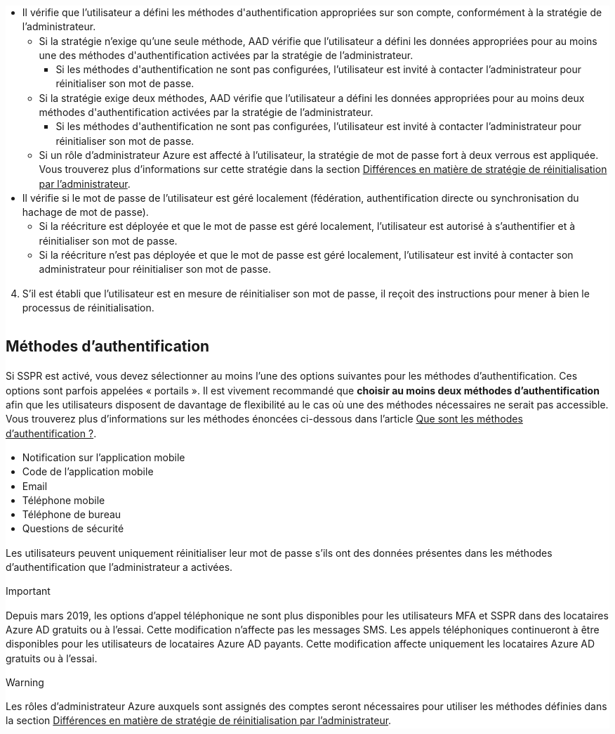    * Il vérifie que l’utilisateur a défini les méthodes d'authentification appropriées sur son compte, conformément à la stratégie de l’administrateur.
     * Si la stratégie n’exige qu’une seule méthode, AAD vérifie que l’utilisateur a défini les données appropriées pour au moins une des méthodes d'authentification activées par la stratégie de l’administrateur.
       * Si les méthodes d'authentification ne sont pas configurées, l’utilisateur est invité à contacter l’administrateur pour réinitialiser son mot de passe.
     * Si la stratégie exige deux méthodes, AAD vérifie que l’utilisateur a défini les données appropriées pour au moins deux méthodes d'authentification activées par la stratégie de l’administrateur.
       * Si les méthodes d'authentification ne sont pas configurées, l’utilisateur est invité à contacter l’administrateur pour réinitialiser son mot de passe.
     * Si un rôle d’administrateur Azure est affecté à l’utilisateur, la stratégie de mot de passe fort à deux verrous est appliquée. Vous trouverez plus d’informations sur cette stratégie dans la section [Différences en matière de stratégie de réinitialisation par l’administrateur](concept-sspr-policy.md#administrator-reset-policy-differences).
   * Il vérifie si le mot de passe de l’utilisateur est géré localement (fédération, authentification directe ou synchronisation du hachage de mot de passe).
     * Si la réécriture est déployée et que le mot de passe est géré localement, l’utilisateur est autorisé à s’authentifier et à réinitialiser son mot de passe.
     * Si la réécriture n’est pas déployée et que le mot de passe est géré localement, l’utilisateur est invité à contacter son administrateur pour réinitialiser son mot de passe.
4. S’il est établi que l’utilisateur est en mesure de réinitialiser son mot de passe, il reçoit des instructions pour mener à bien le processus de réinitialisation.

## <a name="authentication-methods"></a>Méthodes d’authentification

Si SSPR est activé, vous devez sélectionner au moins l’une des options suivantes pour les méthodes d’authentification. Ces options sont parfois appelées « portails ». Il est vivement recommandé que **choisir au moins deux méthodes d’authentification** afin que les utilisateurs disposent de davantage de flexibilité au le cas où une des méthodes nécessaires ne serait pas accessible. Vous trouverez plus d’informations sur les méthodes énoncées ci-dessous dans l’article [Que sont les méthodes d’authentification ?](concept-authentication-methods.md).

* Notification sur l’application mobile
* Code de l’application mobile
* Email
* Téléphone mobile
* Téléphone de bureau
* Questions de sécurité

Les utilisateurs peuvent uniquement réinitialiser leur mot de passe s’ils ont des données présentes dans les méthodes d’authentification que l’administrateur a activées.

> [!IMPORTANT]
> Depuis mars 2019, les options d’appel téléphonique ne sont plus disponibles pour les utilisateurs MFA et SSPR dans des locataires Azure AD gratuits ou à l’essai. Cette modification n’affecte pas les messages SMS. Les appels téléphoniques continueront à être disponibles pour les utilisateurs de locataires Azure AD payants. Cette modification affecte uniquement les locataires Azure AD gratuits ou à l’essai.

> [!WARNING]
> Les rôles d’administrateur Azure auxquels sont assignés des comptes seront nécessaires pour utiliser les méthodes définies dans la section [Différences en matière de stratégie de réinitialisation par l’administrateur](concept-sspr-policy.md#administrator-reset-policy-differences).


[Authentication]: ./media/concept-sspr-howitworks/manage-authentication-methods-for-password-reset.png "Méthodes d’authentification disponibles dans Azure Active Directory et quantité requise"
[Writeback]: ./media/concept-sspr-howitworks/troubleshoot-on-premises-integration-writeback.png "Intégration locale - Configuration de la réécriture de mot de passe et informations de dépannage"